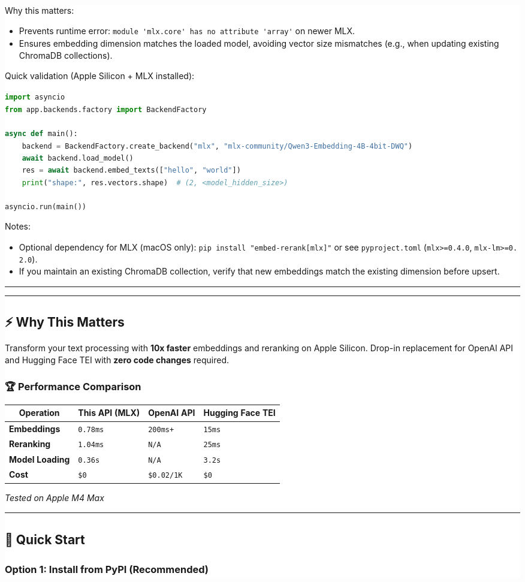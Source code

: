 Why this matters:
- Prevents runtime error: `module 'mlx.core' has no attribute 'array'` on newer MLX.
- Ensures embedding dimension matches the loaded model, avoiding vector size mismatches (e.g., when updating existing ChromaDB collections).

Quick validation (Apple Silicon + MLX installed):
```python
import asyncio
from app.backends.factory import BackendFactory

async def main():
    backend = BackendFactory.create_backend("mlx", "mlx-community/Qwen3-Embedding-4B-4bit-DWQ")
    await backend.load_model()
    res = await backend.embed_texts(["hello", "world"])
    print("shape:", res.vectors.shape)  # (2, <model_hidden_size>)

asyncio.run(main())
```

Notes:
- Optional dependency for MLX (macOS only): `pip install "embed-rerank[mlx]"` or see `pyproject.toml` (`mlx>=0.4.0`, `mlx-lm>=0.2.0`).
- If you maintain an existing ChromaDB collection, verify that new embeddings match the existing dimension before upsert.

---



---

## ⚡ Why This Matters

Transform your text processing with **10x faster** embeddings and reranking on Apple Silicon. Drop-in replacement for OpenAI API and Hugging Face TEI with **zero code changes** required.

### 🏆 Performance Comparison

| Operation | This API (MLX) | OpenAI API | Hugging Face TEI |
|-----------|----------------|------------|------------------|
| **Embeddings** | `0.78ms` | `200ms+` | `15ms` |
| **Reranking** | `1.04ms` | `N/A` | `25ms` |
| **Model Loading** | `0.36s` | `N/A` | `3.2s` |
| **Cost** | `$0` | `$0.02/1K` | `$0` |

*Tested on Apple M4 Max*

---

## 🚀 Quick Start

### Option 1: Install from PyPI (Recommended)
